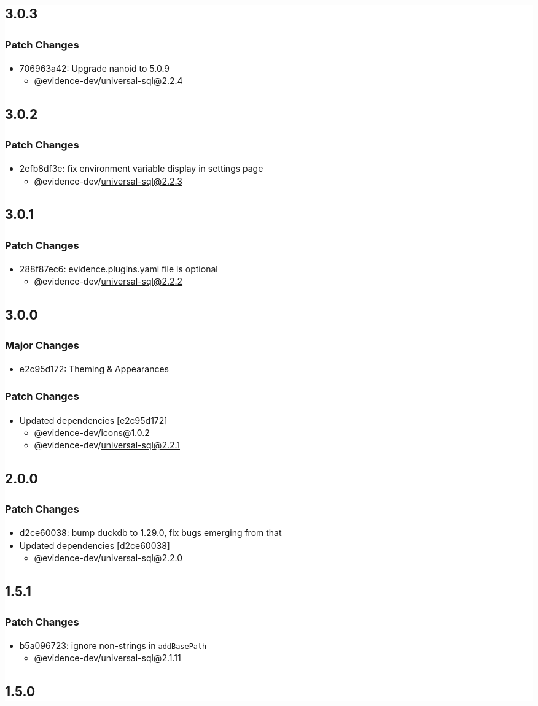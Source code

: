 ## 3.0.3

### Patch Changes

- 706963a42: Upgrade nanoid to 5.0.9
  - @evidence-dev/universal-sql@2.2.4

## 3.0.2

### Patch Changes

- 2efb8df3e: fix environment variable display in settings page
  - @evidence-dev/universal-sql@2.2.3

## 3.0.1

### Patch Changes

- 288f87ec6: evidence.plugins.yaml file is optional
  - @evidence-dev/universal-sql@2.2.2

## 3.0.0

### Major Changes

- e2c95d172: Theming & Appearances

### Patch Changes

- Updated dependencies [e2c95d172]
  - @evidence-dev/icons@1.0.2
  - @evidence-dev/universal-sql@2.2.1

## 2.0.0

### Patch Changes

- d2ce60038: bump duckdb to 1.29.0, fix bugs emerging from that
- Updated dependencies [d2ce60038]
  - @evidence-dev/universal-sql@2.2.0

## 1.5.1

### Patch Changes

- b5a096723: ignore non-strings in `addBasePath`
  - @evidence-dev/universal-sql@2.1.11

## 1.5.0
